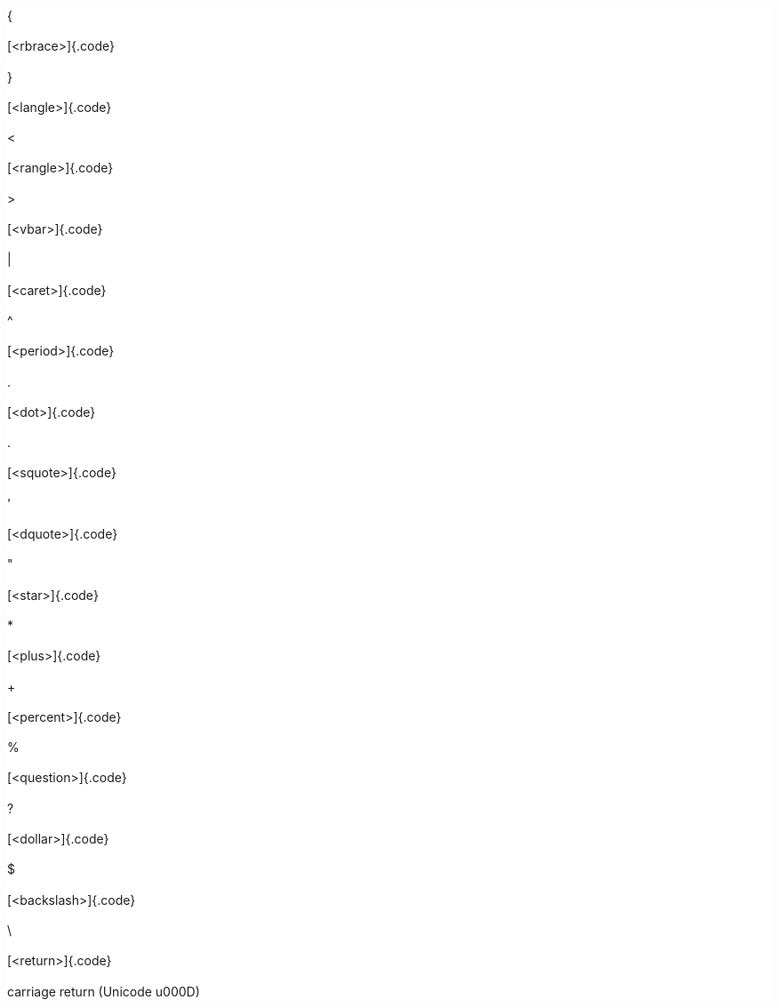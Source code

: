 {

[\<rbrace\>]{.code}

}

[\<langle\>]{.code}

\<

[\<rangle\>]{.code}

\>

[\<vbar\>]{.code}

\|

[\<caret\>]{.code}

\^

[\<period\>]{.code}

.

[\<dot\>]{.code}

.

[\<squote\>]{.code}

\'

[\<dquote\>]{.code}

\"

[\<star\>]{.code}

\*

[\<plus\>]{.code}

\+

[\<percent\>]{.code}

\%

[\<question\>]{.code}

?

[\<dollar\>]{.code}

\$

[\<backslash\>]{.code}

\\

[\<return\>]{.code}

carriage return (Unicode u000D)
